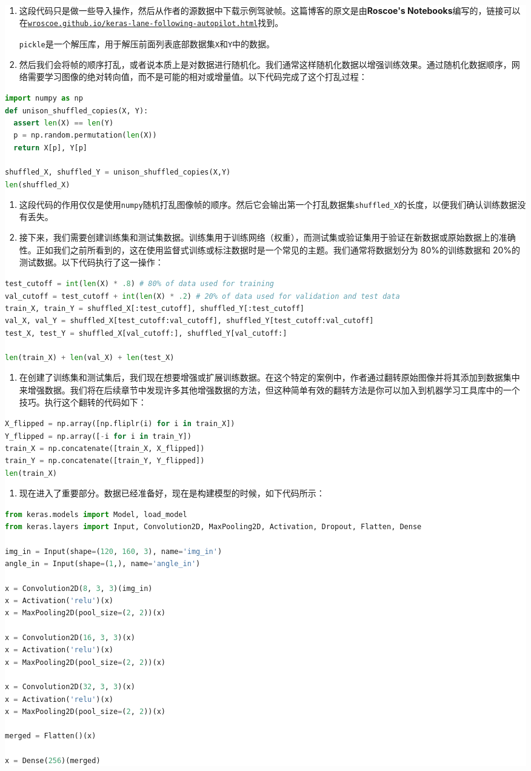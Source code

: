 1.  这段代码只是做一些导入操作，然后从作者的源数据中下载示例驾驶帧。这篇博客的原文是由**Roscoe's Notebooks**编写的，链接可以在[`wroscoe.github.io/keras-lane-following-autopilot.html`](https://wroscoe.github.io/keras-lane-following-autopilot.html)找到。

    `pickle`是一个解压库，用于解压前面列表底部数据集`X`和`Y`中的数据。

1.  然后我们会将帧的顺序打乱，或者说本质上是对数据进行随机化。我们通常这样随机化数据以增强训练效果。通过随机化数据顺序，网络需要学习图像的绝对转向值，而不是可能的相对或增量值。以下代码完成了这个打乱过程：

```py
import numpy as np
def unison_shuffled_copies(X, Y):
  assert len(X) == len(Y)
  p = np.random.permutation(len(X))
  return X[p], Y[p]

shuffled_X, shuffled_Y = unison_shuffled_copies(X,Y)
len(shuffled_X)
```

1.  这段代码的作用仅仅是使用`numpy`随机打乱图像帧的顺序。然后它会输出第一个打乱数据集`shuffled_X`的长度，以便我们确认训练数据没有丢失。

1.  接下来，我们需要创建训练集和测试集数据。训练集用于训练网络（权重），而测试集或验证集用于验证在新数据或原始数据上的准确性。正如我们之前所看到的，这在使用监督式训练或标注数据时是一个常见的主题。我们通常将数据划分为 80%的训练数据和 20%的测试数据。以下代码执行了这一操作：

```py
test_cutoff = int(len(X) * .8) # 80% of data used for training
val_cutoff = test_cutoff + int(len(X) * .2) # 20% of data used for validation and test data
train_X, train_Y = shuffled_X[:test_cutoff], shuffled_Y[:test_cutoff]
val_X, val_Y = shuffled_X[test_cutoff:val_cutoff], shuffled_Y[test_cutoff:val_cutoff]
test_X, test_Y = shuffled_X[val_cutoff:], shuffled_Y[val_cutoff:]

len(train_X) + len(val_X) + len(test_X)
```

1.  在创建了训练集和测试集后，我们现在想要增强或扩展训练数据。在这个特定的案例中，作者通过翻转原始图像并将其添加到数据集中来增强数据。我们将在后续章节中发现许多其他增强数据的方法，但这种简单有效的翻转方法是你可以加入到机器学习工具库中的一个技巧。执行这个翻转的代码如下：

```py
X_flipped = np.array([np.fliplr(i) for i in train_X])
Y_flipped = np.array([-i for i in train_Y])
train_X = np.concatenate([train_X, X_flipped])
train_Y = np.concatenate([train_Y, Y_flipped])
len(train_X)
```

1.  现在进入了重要部分。数据已经准备好，现在是构建模型的时候，如下代码所示：

```py
from keras.models import Model, load_model
from keras.layers import Input, Convolution2D, MaxPooling2D, Activation, Dropout, Flatten, Dense

img_in = Input(shape=(120, 160, 3), name='img_in')
angle_in = Input(shape=(1,), name='angle_in')

x = Convolution2D(8, 3, 3)(img_in)
x = Activation('relu')(x)
x = MaxPooling2D(pool_size=(2, 2))(x)

x = Convolution2D(16, 3, 3)(x)
x = Activation('relu')(x)
x = MaxPooling2D(pool_size=(2, 2))(x)

x = Convolution2D(32, 3, 3)(x)
x = Activation('relu')(x)
x = MaxPooling2D(pool_size=(2, 2))(x)

merged = Flatten()(x)

x = Dense(256)(merged)
```
